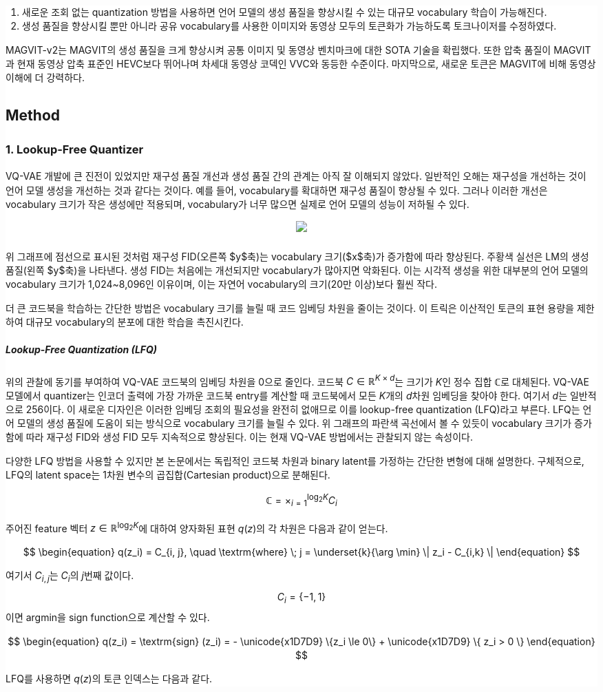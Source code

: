 1. 새로운 조회 없는 quantization 방법을 사용하면 언어 모델의 생성 품질을 향상시킬 수 있는 대규모 vocabulary 학습이 가능해진다. 
2. 생성 품질을 향상시킬 뿐만 아니라 공유 vocabulary를 사용한 이미지와 동영상 모두의 토큰화가 가능하도록 토크나이저를 수정하였다. 

MAGVIT-v2는 MAGVIT의 생성 품질을 크게 향상시켜 공통 이미지 및 동영상 벤치마크에 대한 SOTA 기술을 확립했다. 또한 압축 품질이 MAGVIT과 현재 동영상 압축 표준인 HEVC보다 뛰어나며 차세대 동영상 코덱인 VVC와 동등한 수준이다. 마지막으로, 새로운 토큰은 MAGVIT에 비해 동영상 이해에 더 강력하다. 

## Method
### 1. Lookup-Free Quantizer
VQ-VAE 개발에 큰 진전이 있었지만 재구성 품질 개선과 생성 품질 간의 관계는 아직 잘 이해되지 않았다. 일반적인 오해는 재구성을 개선하는 것이 언어 모델 생성을 개선하는 것과 같다는 것이다. 예를 들어, vocabulary를 확대하면 재구성 품질이 향상될 수 있다. 그러나 이러한 개선은 vocabulary 크기가 작은 생성에만 적용되며, vocabulary가 너무 많으면 실제로 언어 모델의 성능이 저하될 수 있다.

<center><img src='{{"/assets/img/magvit-v2/magvit-v2-fig1.webp" | relative_url}}' width="45%"></center>
<br>
위 그래프에 점선으로 표시된 것처럼 재구성 FID(오른쪽 $y$축)는 vocabulary 크기($x$축)가 증가함에 따라 향상된다. 주황색 실선은 LM의 생성 품질(왼쪽 $y$축)을 나타낸다. 생성 FID는 처음에는 개선되지만 vocabulary가 많아지면 악화된다. 이는 시각적 생성을 위한 대부분의 언어 모델의 vocabulary 크기가 1,024~8,096인 이유이며, 이는 자연어 vocabulary의 크기(20만 이상)보다 훨씬 작다.

더 큰 코드북을 학습하는 간단한 방법은 vocabulary 크기를 늘릴 때 코드 임베딩 차원을 줄이는 것이다. 이 트릭은 이산적인 토큰의 표현 용량을 제한하여 대규모 vocabulary의 분포에 대한 학습을 촉진시킨다. 

##### Lookup-Free Quantization (LFQ)
위의 관찰에 동기를 부여하여 VQ-VAE 코드북의 임베딩 차원을 0으로 줄인다. 코드북 $C \in \mathbb{R}^{K \times d}$는 크기가 $K$인 정수 집합 $\mathbb{C}$로 대체된다. VQ-VAE 모델에서 quantizer는 인코더 출력에 가장 가까운 코드북 entry를 계산할 때 코드북에서 모든 $K$개의 $d$차원 임베딩을 찾아야 한다. 여기서 $d$는 일반적으로 256이다. 이 새로운 디자인은 이러한 임베딩 조회의 필요성을 완전히 없애므로 이를 lookup-free quantization (LFQ)라고 부른다. LFQ는 언어 모델의 생성 품질에 도움이 되는 방식으로 vocabulary 크기를 늘릴 수 있다. 위 그래프의 파란색 곡선에서 볼 수 있듯이 vocabulary 크기가 증가함에 따라 재구성 FID와 생성 FID 모두 지속적으로 향상된다. 이는 현재 VQ-VAE 방법에서는 관찰되지 않는 속성이다. 

다양한 LFQ 방법을 사용할 수 있지만 본 논문에서는 독립적인 코드북 차원과 binary latent를 가정하는 간단한 변형에 대해 설명한다. 구체적으로, LFQ의 latent space는 1차원 변수의 곱집합(Cartesian product)으로 분해된다. 

$$
\begin{equation}
\mathbb{C} = {\times}_{i=1}^{\log_2 K} C_i
\end{equation}
$$

주어진 feature 벡터 $z \in \mathbb{R}^{\log_2 K}$에 대하여 양자화된 표현 $q(z)$의 각 차원은 다음과 같이 얻는다.

$$
\begin{equation}
q(z_i) = C_{i, j}, \quad \textrm{where} \; j = \underset{k}{\arg \min} \| z_i - C_{i,k} \|
\end{equation}
$$

여기서 $C_{i,j}$는 $C_i$의 $j$번째 값이다. $$C_i = \{-1, 1\}$$이면 argmin을 sign function으로 계산할 수 있다. 

$$
\begin{equation}
q(z_i) = \textrm{sign} (z_i) = - \unicode{x1D7D9} \{z_i \le 0\} + \unicode{x1D7D9} \{ z_i > 0 \}
\end{equation}
$$

LFQ를 사용하면 $q(z)$의 토큰 인덱스는 다음과 같다. 
